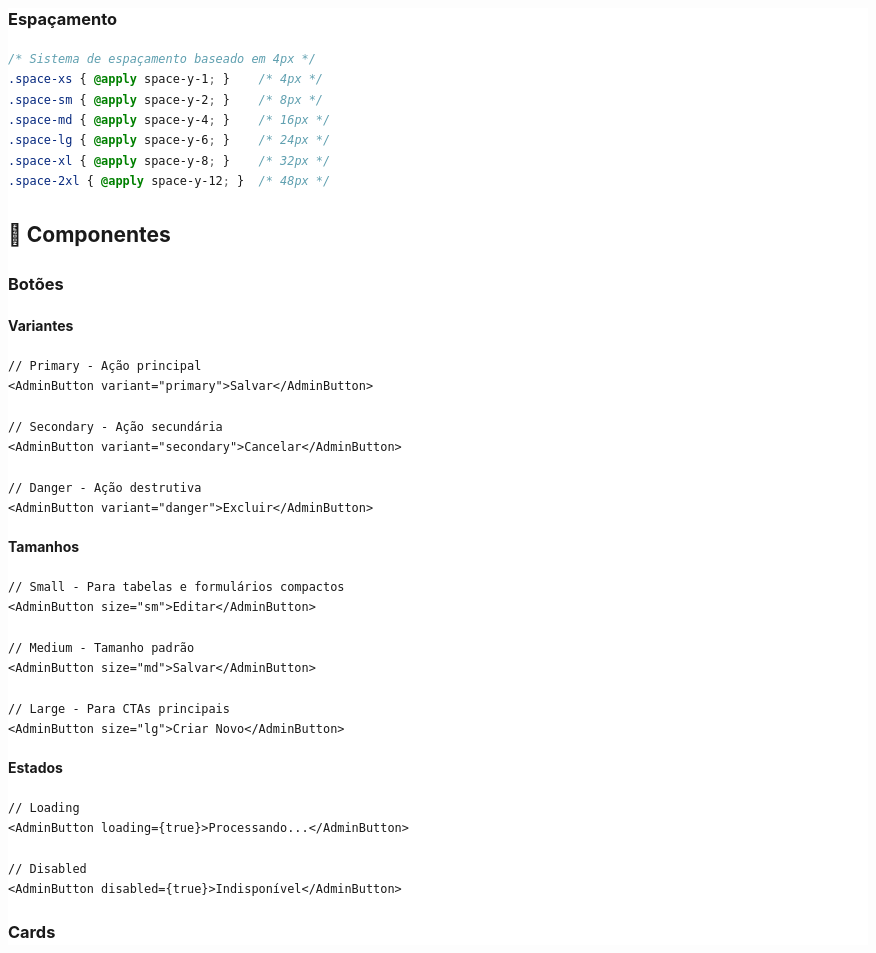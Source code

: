 ### Espaçamento

```css
/* Sistema de espaçamento baseado em 4px */
.space-xs { @apply space-y-1; }    /* 4px */
.space-sm { @apply space-y-2; }    /* 8px */
.space-md { @apply space-y-4; }    /* 16px */
.space-lg { @apply space-y-6; }    /* 24px */
.space-xl { @apply space-y-8; }    /* 32px */
.space-2xl { @apply space-y-12; }  /* 48px */
```

## 🧩 Componentes

### Botões

#### Variantes

```tsx
// Primary - Ação principal
<AdminButton variant="primary">Salvar</AdminButton>

// Secondary - Ação secundária
<AdminButton variant="secondary">Cancelar</AdminButton>

// Danger - Ação destrutiva
<AdminButton variant="danger">Excluir</AdminButton>
```

#### Tamanhos

```tsx
// Small - Para tabelas e formulários compactos
<AdminButton size="sm">Editar</AdminButton>

// Medium - Tamanho padrão
<AdminButton size="md">Salvar</AdminButton>

// Large - Para CTAs principais
<AdminButton size="lg">Criar Novo</AdminButton>
```

#### Estados

```tsx
// Loading
<AdminButton loading={true}>Processando...</AdminButton>

// Disabled
<AdminButton disabled={true}>Indisponível</AdminButton>
```

### Cards
